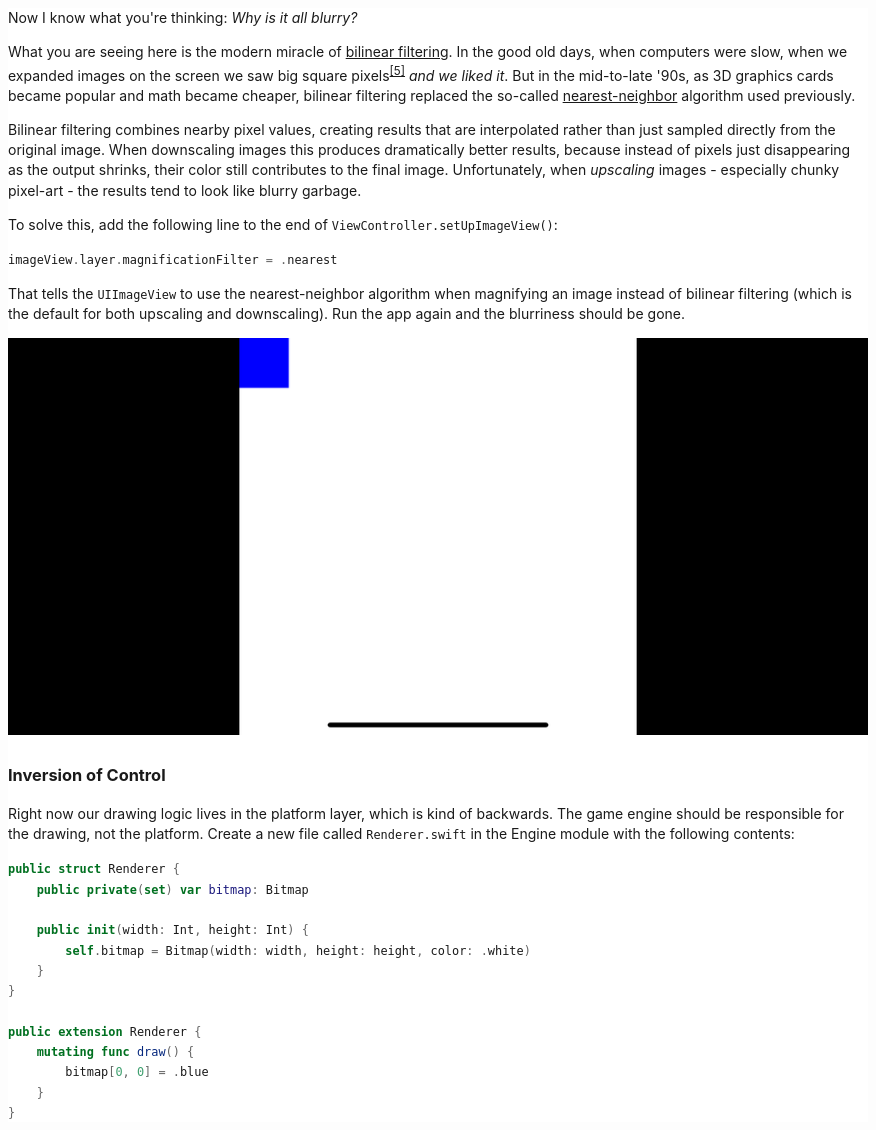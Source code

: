 Now I know what you're thinking: *Why is it all blurry?*

What you are seeing here is the modern miracle of [bilinear filtering](https://en.wikipedia.org/wiki/Bilinear_filtering). In the good old days, when computers were slow, when we expanded images on the screen we saw big square pixels<sup><a id="reference5"></a>[[5]](#footnote5)</sup> *and we liked it*. But in the mid-to-late '90s, as 3D graphics cards became popular and math became cheaper, bilinear filtering replaced the so-called [nearest-neighbor](https://en.wikipedia.org/wiki/Nearest-neighbor_interpolation) algorithm used previously.

Bilinear filtering combines nearby pixel values, creating results that are interpolated rather than just sampled directly from the original image. When downscaling images this produces dramatically better results, because instead of pixels just disappearing as the output shrinks, their color still contributes to the final image. Unfortunately, when *upscaling* images - especially chunky pixel-art - the results tend to look like blurry garbage.

To solve this, add the following line to the end of `ViewController.setUpImageView()`:

```swift
imageView.layer.magnificationFilter = .nearest
```

That tells the `UIImageView` to use the nearest-neighbor algorithm when magnifying an image instead of bilinear filtering (which is the default for both upscaling and downscaling). Run the app again and the blurriness should be gone.

![A sharp blue pixel](Images/SharpBluePixel.png)

### Inversion of Control

Right now our drawing logic lives in the platform layer, which is kind of backwards. The game engine should be responsible for the drawing, not the platform. Create a new file called `Renderer.swift` in the Engine module with the following contents:

```swift
public struct Renderer {
    public private(set) var bitmap: Bitmap

    public init(width: Int, height: Int) {
        self.bitmap = Bitmap(width: width, height: height, color: .white)
    }
}

public extension Renderer {
    mutating func draw() {
        bitmap[0, 0] = .blue
    }
}
```